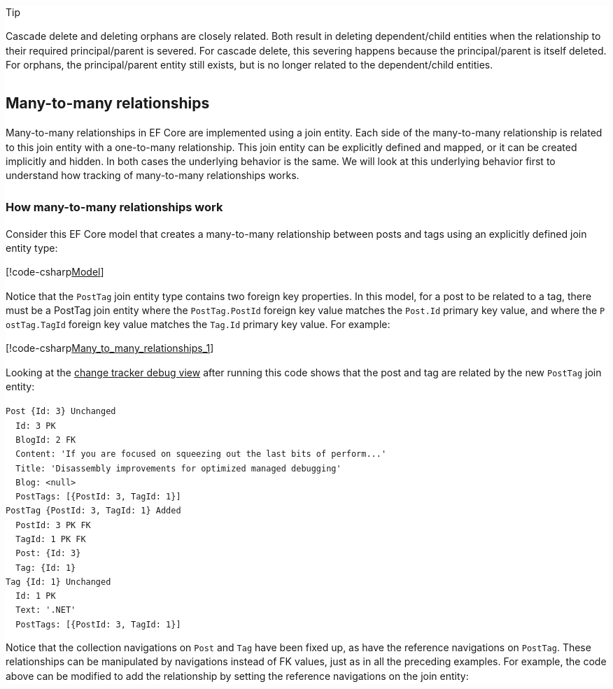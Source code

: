 > [!TIP]
> Cascade delete and deleting orphans are closely related. Both result in deleting dependent/child entities when the relationship to their required principal/parent is severed. For cascade delete, this severing happens because the principal/parent is itself deleted. For orphans, the principal/parent entity still exists, but is no longer related to the dependent/child entities.

## Many-to-many relationships

Many-to-many relationships in EF Core are implemented using a join entity. Each side of the many-to-many relationship is related to this join entity with a one-to-many relationship. This join entity can be explicitly defined and mapped, or it can be created implicitly and hidden. In both cases the underlying behavior is the same. We will look at this underlying behavior first to understand how tracking of many-to-many relationships works.

### How many-to-many relationships work

Consider this EF Core model that creates a many-to-many relationship between posts and tags using an explicitly defined join entity type:


[!code-csharp[Model](../../../samples/core/ChangeTracking/ChangingFKsAndNavigations/ExplicitJoinEntitySamples.cs?name=Model)]

Notice that the `PostTag` join entity type contains two foreign key properties. In this model, for a post to be related to a tag, there must be a PostTag join entity where the `PostTag.PostId` foreign key value matches the `Post.Id` primary key value, and where the `PostTag.TagId` foreign key value matches the `Tag.Id` primary key value. For example:


[!code-csharp[Many_to_many_relationships_1](../../../samples/core/ChangeTracking/ChangingFKsAndNavigations/ExplicitJoinEntitySamples.cs?name=Many_to_many_relationships_1)]

Looking at the [change tracker debug view](xref:core/change-tracking/debug-views) after running this code shows that the post and tag are related by the new `PostTag` join entity:

```output
Post {Id: 3} Unchanged
  Id: 3 PK
  BlogId: 2 FK
  Content: 'If you are focused on squeezing out the last bits of perform...'
  Title: 'Disassembly improvements for optimized managed debugging'
  Blog: <null>
  PostTags: [{PostId: 3, TagId: 1}]
PostTag {PostId: 3, TagId: 1} Added
  PostId: 3 PK FK
  TagId: 1 PK FK
  Post: {Id: 3}
  Tag: {Id: 1}
Tag {Id: 1} Unchanged
  Id: 1 PK
  Text: '.NET'
  PostTags: [{PostId: 3, TagId: 1}]
```

Notice that the collection navigations on `Post` and `Tag` have been fixed up, as have the reference navigations on `PostTag`. These relationships can be manipulated by navigations instead of FK values, just as in all the preceding examples. For example, the code above can be modified to add the relationship by setting the reference navigations on the join entity:
